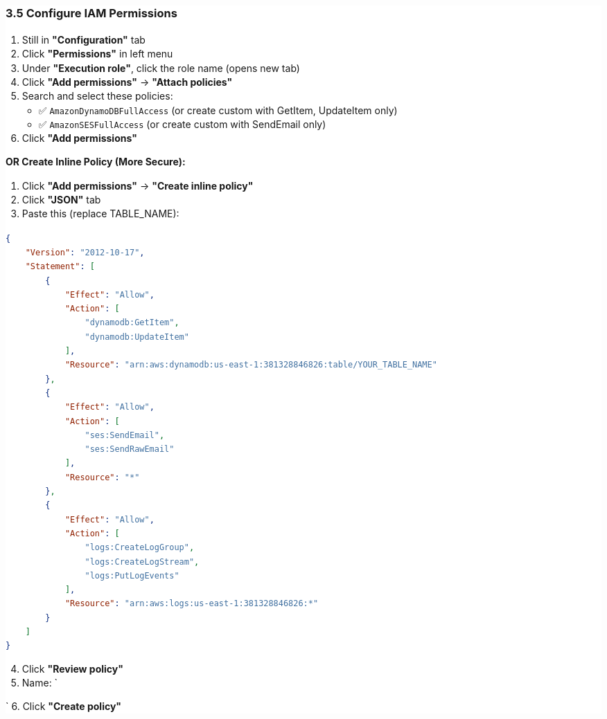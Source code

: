 ### 3.5 Configure IAM Permissions

1. Still in **"Configuration"** tab
2. Click **"Permissions"** in left menu
3. Under **"Execution role"**, click the role name (opens new tab)
4. Click **"Add permissions"** → **"Attach policies"**
5. Search and select these policies:
   - ✅ `AmazonDynamoDBFullAccess` (or create custom with GetItem, UpdateItem only)
   - ✅ `AmazonSESFullAccess` (or create custom with SendEmail only)
6. Click **"Add permissions"**

**OR Create Inline Policy (More Secure):**
1. Click **"Add permissions"** → **"Create inline policy"**
2. Click **"JSON"** tab
3. Paste this (replace TABLE_NAME):
```json
{
    "Version": "2012-10-17",
    "Statement": [
        {
            "Effect": "Allow",
            "Action": [
                "dynamodb:GetItem",
                "dynamodb:UpdateItem"
            ],
            "Resource": "arn:aws:dynamodb:us-east-1:381328846826:table/YOUR_TABLE_NAME"
        },
        {
            "Effect": "Allow",
            "Action": [
                "ses:SendEmail",
                "ses:SendRawEmail"
            ],
            "Resource": "*"
        },
        {
            "Effect": "Allow",
            "Action": [
                "logs:CreateLogGroup",
                "logs:CreateLogStream",
                "logs:PutLogEvents"
            ],
            "Resource": "arn:aws:logs:us-east-1:381328846826:*"
        }
    ]
}
```
4. Click **"Review policy"**
5. Name: `

`
6. Click **"Create policy"**
